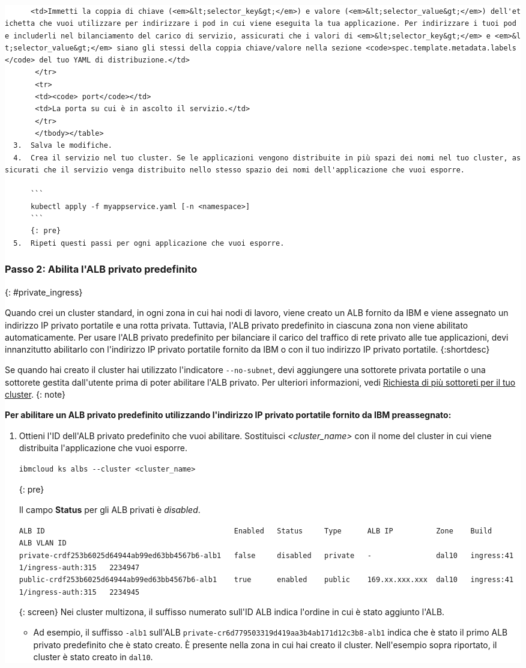           <td>Immetti la coppia di chiave (<em>&lt;selector_key&gt;</em>) e valore (<em>&lt;selector_value&gt;</em>) dell'etichetta che vuoi utilizzare per indirizzare i pod in cui viene eseguita la tua applicazione. Per indirizzare i tuoi pod e includerli nel bilanciamento del carico di servizio, assicurati che i valori di <em>&lt;selector_key&gt;</em> e <em>&lt;selector_value&gt;</em> siano gli stessi della coppia chiave/valore nella sezione <code>spec.template.metadata.labels</code> del tuo YAML di distribuzione.</td>
           </tr>
           <tr>
           <td><code> port</code></td>
           <td>La porta su cui è in ascolto il servizio.</td>
           </tr>
           </tbody></table>
      3.  Salva le modifiche.
      4.  Crea il servizio nel tuo cluster. Se le applicazioni vengono distribuite in più spazi dei nomi nel tuo cluster, assicurati che il servizio venga distribuito nello stesso spazio dei nomi dell'applicazione che vuoi esporre.

          ```
          kubectl apply -f myappservice.yaml [-n <namespace>]
          ```
          {: pre}
      5.  Ripeti questi passi per ogni applicazione che vuoi esporre.


### Passo 2: Abilita l'ALB privato predefinito
{: #private_ingress}

Quando crei un cluster standard, in ogni zona in cui hai nodi di lavoro, viene creato un ALB fornito da IBM e viene assegnato un indirizzo IP privato portatile e una rotta privata. Tuttavia, l'ALB privato predefinito in ciascuna zona non viene abilitato automaticamente. Per usare l'ALB privato predefinito per bilanciare il carico del traffico di rete privato alle tue applicazioni, devi innanzitutto abilitarlo con l'indirizzo IP privato portatile fornito da IBM o con il tuo indirizzo IP privato portatile.
{:shortdesc}

Se quando hai creato il cluster hai utilizzato l'indicatore `--no-subnet`, devi aggiungere una sottorete privata portatile o una sottorete gestita dall'utente prima di poter abilitare l'ALB privato. Per ulteriori informazioni, vedi [Richiesta di più sottoreti per il tuo cluster](/docs/containers?topic=containers-subnets#request).
{: note}

**Per abilitare un ALB privato predefinito utilizzando l'indirizzo IP privato portatile fornito da IBM preassegnato:**

1. Ottieni l'ID dell'ALB privato predefinito che vuoi abilitare. Sostituisci <em>&lt;cluster_name&gt;</em> con il nome del cluster in cui viene distribuita l'applicazione che vuoi esporre.

    ```
    ibmcloud ks albs --cluster <cluster_name>
    ```
    {: pre}

    Il campo **Status** per gli ALB privati è _disabled_.
    ```
    ALB ID                                            Enabled   Status     Type      ALB IP          Zone    Build                          ALB VLAN ID
    private-crdf253b6025d64944ab99ed63bb4567b6-alb1   false     disabled   private   -               dal10   ingress:411/ingress-auth:315   2234947
    public-crdf253b6025d64944ab99ed63bb4567b6-alb1    true      enabled    public    169.xx.xxx.xxx  dal10   ingress:411/ingress-auth:315   2234945
    ```
    {: screen}
    Nei cluster multizona, il suffisso numerato sull'ID ALB indica l'ordine in cui è stato aggiunto l'ALB.
    * Ad esempio, il suffisso `-alb1` sull'ALB `private-cr6d779503319d419aa3b4ab171d12c3b8-alb1` indica che è stato il primo ALB privato predefinito che è stato creato. È presente nella zona in cui hai creato il cluster. Nell'esempio sopra riportato, il cluster è stato creato in `dal10`.